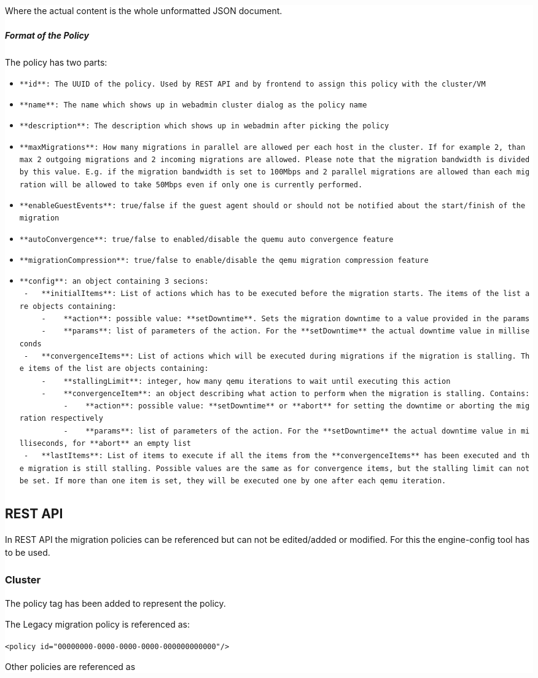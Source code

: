Where the actual content is the whole unformatted JSON document.

##### Format of the Policy
The policy has two parts:

*     **id**: The UUID of the policy. Used by REST API and by frontend to assign this policy with the cluster/VM
*     **name**: The name which shows up in webadmin cluster dialog as the policy name
*     **description**: The description which shows up in webadmin after picking the policy
*     **maxMigrations**: How many migrations in parallel are allowed per each host in the cluster. If for example 2, than max 2 outgoing migrations and 2 incoming migrations are allowed. Please note that the migration bandwidth is divided by this value. E.g. if the migration bandwidth is set to 100Mbps and 2 parallel migrations are allowed than each migration will be allowed to take 50Mbps even if only one is currently performed.
*     **enableGuestEvents**: true/false if the guest agent should or should not be notified about the start/finish of the migration
*     **autoConvergence**: true/false to enabled/disable the quemu auto convergence feature
*     **migrationCompression**: true/false to enable/disable the qemu migration compression feature
*     **config**: an object containing 3 secions:
       -   **initialItems**: List of actions which has to be executed before the migration starts. The items of the list are objects containing:
           -    **action**: possible value: **setDowntime**. Sets the migration downtime to a value provided in the params
           -    **params**: list of parameters of the action. For the **setDowntime** the actual downtime value in milliseconds
       -   **convergenceItems**: List of actions which will be executed during migrations if the migration is stalling. The items of the list are objects containing:
           -    **stallingLimit**: integer, how many qemu iterations to wait until executing this action
           -    **convergenceItem**: an object describing what action to perform when the migration is stalling. Contains:
                -    **action**: possible value: **setDowntime** or **abort** for setting the downtime or aborting the migration respectively
                -    **params**: list of parameters of the action. For the **setDowntime** the actual downtime value in milliseconds, for **abort** an empty list
       -   **lastItems**: List of items to execute if all the items from the **convergenceItems** has been executed and the migration is still stalling. Possible values are the same as for convergence items, but the stalling limit can not be set. If more than one item is set, they will be executed one by one after each qemu iteration.

## REST API
In REST API the migration policies can be referenced but can not be edited/added or modified. For this the engine-config tool has to be used.

### Cluster

The policy tag has been added to represent the policy.

The Legacy migration policy is referenced as:

    <policy id="00000000-0000-0000-0000-000000000000"/>

Other policies are referenced as
